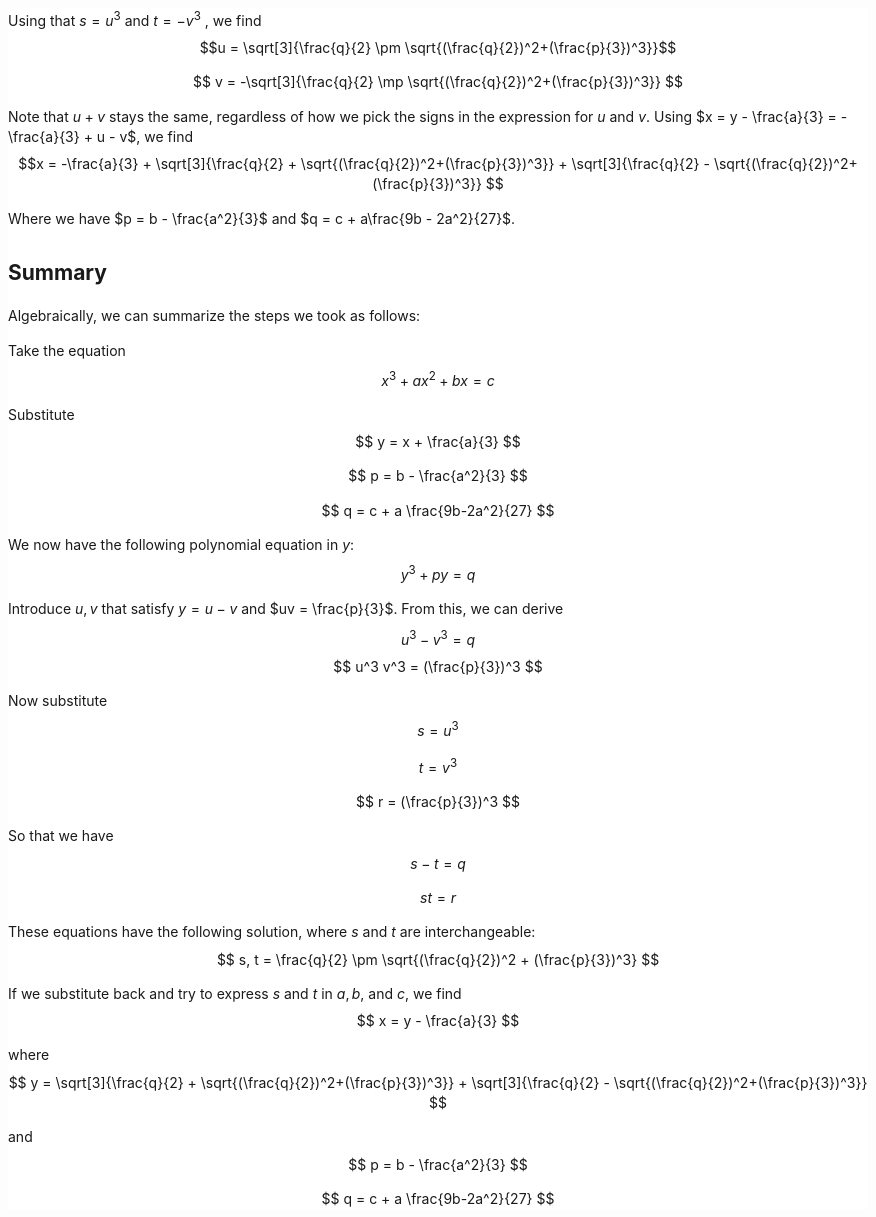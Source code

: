 Using that $s = u^3$ and $t = -v^3$ , we find
$$u = \sqrt[3]{\frac{q}{2} \pm \sqrt{(\frac{q}{2})^2+(\frac{p}{3})^3}}$$

$$ v = -\sqrt[3]{\frac{q}{2} \mp \sqrt{(\frac{q}{2})^2+(\frac{p}{3})^3}} $$

Note that $u + v$ stays the same, regardless of how we pick the signs in the expression for $u$ and $v$. Using $x = y - \frac{a}{3} = -\frac{a}{3} + u - v$, we find
$$x = -\frac{a}{3} + \sqrt[3]{\frac{q}{2} + \sqrt{(\frac{q}{2})^2+(\frac{p}{3})^3}} + \sqrt[3]{\frac{q}{2} - \sqrt{(\frac{q}{2})^2+(\frac{p}{3})^3}} $$

Where we have $p = b - \frac{a^2}{3}$ and $q = c + a\frac{9b - 2a^2}{27}$.


## Summary

Algebraically, we can summarize the steps we took as follows:

Take the equation
$$ x^3 + ax^2 + bx = c $$

Substitute
$$ y = x + \frac{a}{3} $$

$$ p = b - \frac{a^2}{3} $$

$$ q = c + a \frac{9b-2a^2}{27} $$

We now have the following polynomial equation in $y$:
$$ y^3 + py = q $$

Introduce $u, v$ that satisfy $y = u - v$ and $uv = \frac{p}{3}$. From this, we can derive
$$ u^3 - v^3 = q $$
$$ u^3 v^3 = (\frac{p}{3})^3 $$

Now substitute
$$ s = u^3 $$

$$ t = v^3 $$

$$ r = (\frac{p}{3})^3 $$

So that we have
$$ s - t = q $$

$$ st = r $$

These equations have the following solution, where $s$ and $t$ are interchangeable:
$$ s, t = \frac{q}{2} \pm \sqrt{(\frac{q}{2})^2 + (\frac{p}{3})^3} $$

If we substitute back and try to express $s$ and $t$ in $a, b$, and $c$, we find
$$ x = y - \frac{a}{3} $$

where
$$ y = \sqrt[3]{\frac{q}{2} + \sqrt{(\frac{q}{2})^2+(\frac{p}{3})^3}} + \sqrt[3]{\frac{q}{2} - \sqrt{(\frac{q}{2})^2+(\frac{p}{3})^3}} $$

and
$$ p = b - \frac{a^2}{3} $$

$$ q = c + a \frac{9b-2a^2}{27} $$


[Mieke Jansen’s master thesis]: http://www.ratio.ru.nl/website/content/bijlagen/azl/abcd.pdf